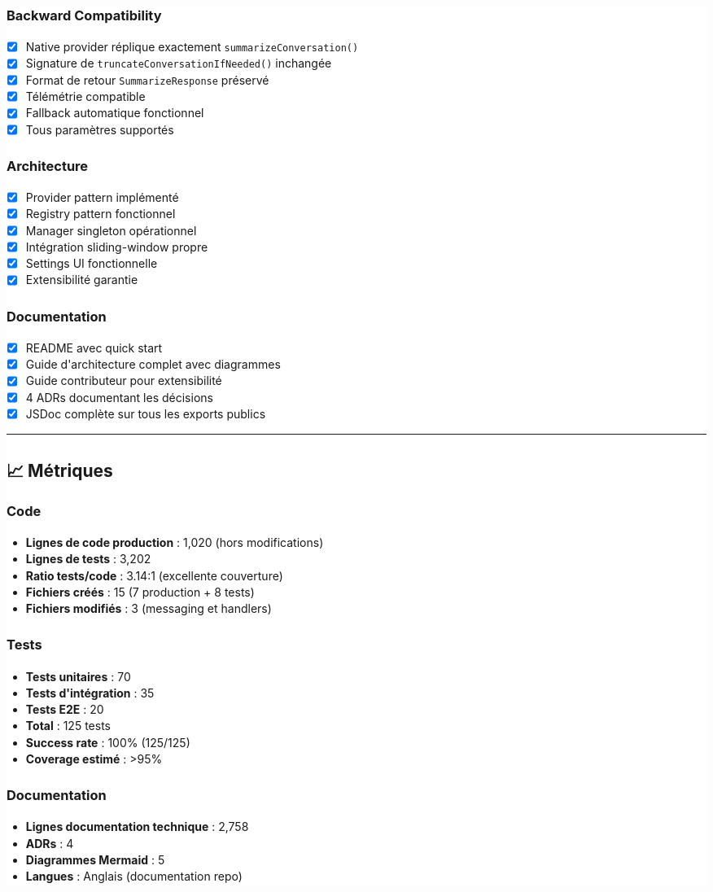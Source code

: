 ### Backward Compatibility

- [x] Native provider réplique exactement `summarizeConversation()`
- [x] Signature de `truncateConversationIfNeeded()` inchangée
- [x] Format de retour `SummarizeResponse` préservé
- [x] Télémétrie compatible
- [x] Fallback automatique fonctionnel
- [x] Tous paramètres supportés

### Architecture

- [x] Provider pattern implémenté
- [x] Registry pattern fonctionnel
- [x] Manager singleton opérationnel
- [x] Intégration sliding-window propre
- [x] Settings UI fonctionnelle
- [x] Extensibilité garantie

### Documentation

- [x] README avec quick start
- [x] Guide d'architecture complet avec diagrammes
- [x] Guide contributeur pour extensibilité
- [x] 4 ADRs documentant les décisions
- [x] JSDoc complète sur tous les exports publics

---

## 📈 Métriques

### Code
- **Lignes de code production** : 1,020 (hors modifications)
- **Lignes de tests** : 3,202
- **Ratio tests/code** : 3.14:1 (excellente couverture)
- **Fichiers créés** : 15 (7 production + 8 tests)
- **Fichiers modifiés** : 3 (messaging et handlers)

### Tests
- **Tests unitaires** : 70
- **Tests d'intégration** : 35
- **Tests E2E** : 20
- **Total** : 125 tests
- **Success rate** : 100% (125/125)
- **Coverage estimé** : >95%

### Documentation
- **Lignes documentation technique** : 2,758
- **ADRs** : 4
- **Diagrammes Mermaid** : 5
- **Langues** : Anglais (documentation repo)

